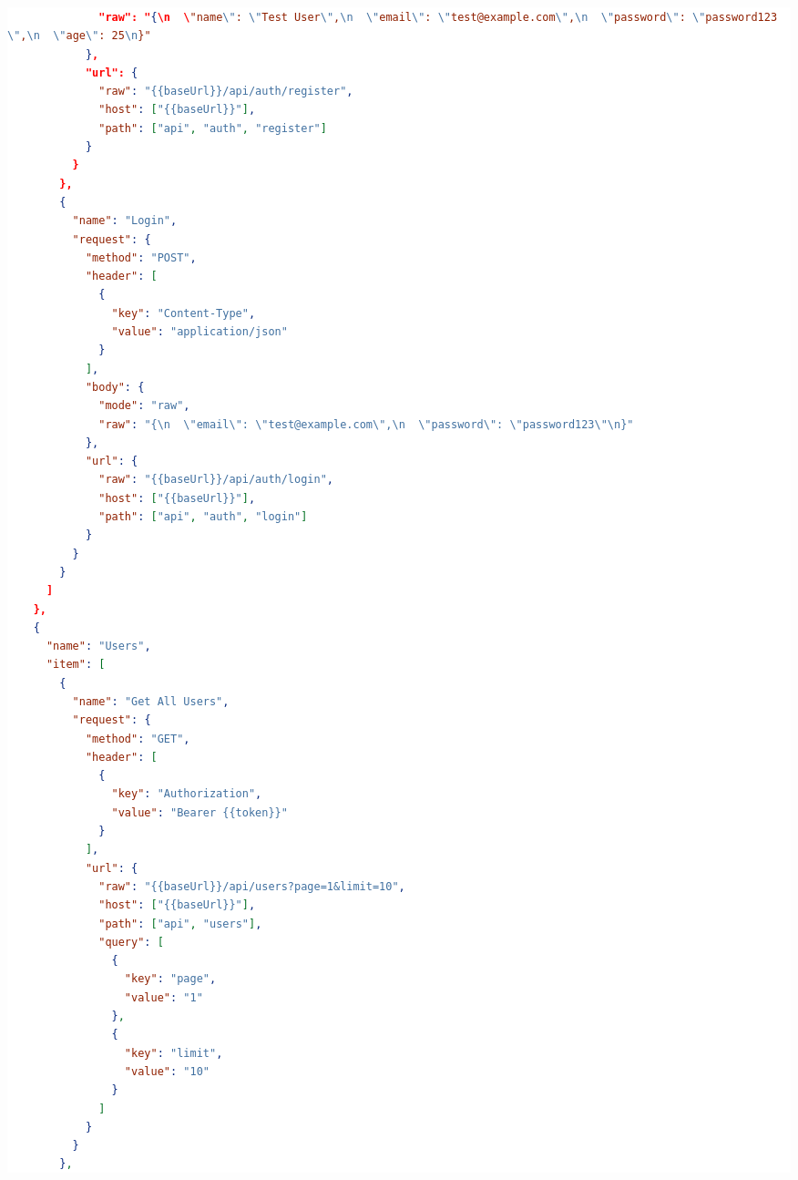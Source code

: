 ```json
              "raw": "{\n  \"name\": \"Test User\",\n  \"email\": \"test@example.com\",\n  \"password\": \"password123\",\n  \"age\": 25\n}"
            },
            "url": {
              "raw": "{{baseUrl}}/api/auth/register",
              "host": ["{{baseUrl}}"],
              "path": ["api", "auth", "register"]
            }
          }
        },
        {
          "name": "Login",
          "request": {
            "method": "POST",
            "header": [
              {
                "key": "Content-Type",
                "value": "application/json"
              }
            ],
            "body": {
              "mode": "raw",
              "raw": "{\n  \"email\": \"test@example.com\",\n  \"password\": \"password123\"\n}"
            },
            "url": {
              "raw": "{{baseUrl}}/api/auth/login",
              "host": ["{{baseUrl}}"],
              "path": ["api", "auth", "login"]
            }
          }
        }
      ]
    },
    {
      "name": "Users",
      "item": [
        {
          "name": "Get All Users",
          "request": {
            "method": "GET",
            "header": [
              {
                "key": "Authorization",
                "value": "Bearer {{token}}"
              }
            ],
            "url": {
              "raw": "{{baseUrl}}/api/users?page=1&limit=10",
              "host": ["{{baseUrl}}"],
              "path": ["api", "users"],
              "query": [
                {
                  "key": "page",
                  "value": "1"
                },
                {
                  "key": "limit",
                  "value": "10"
                }
              ]
            }
          }
        },
```